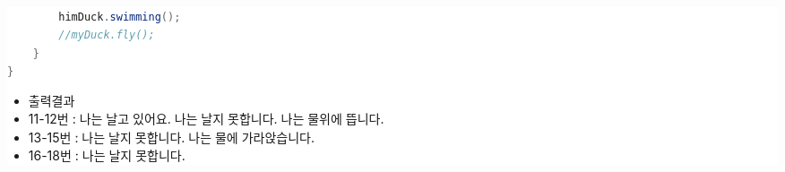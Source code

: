 ```java
		himDuck.swimming();
		//myDuck.fly();
	}
}
```

* 출력결과
* 11-12번 : 나는 날고 있어요. 나는 날지 못합니다. 나는 물위에 뜹니다.
* 13-15번 : 나는 날지 못합니다. 나는 물에 가라앉습니다.
* 16-18번 : 나는 날지 못합니다.



